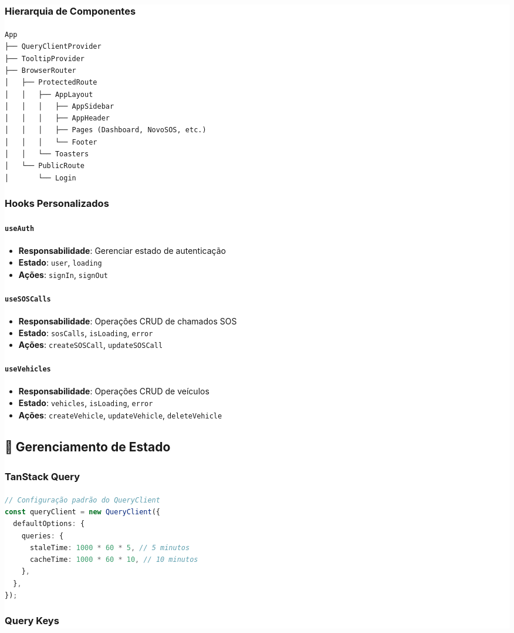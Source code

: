 ### Hierarquia de Componentes

```
App
├── QueryClientProvider
├── TooltipProvider
├── BrowserRouter
│   ├── ProtectedRoute
│   │   ├── AppLayout
│   │   │   ├── AppSidebar
│   │   │   ├── AppHeader
│   │   │   ├── Pages (Dashboard, NovoSOS, etc.)
│   │   │   └── Footer
│   │   └── Toasters
│   └── PublicRoute
│       └── Login
```

### Hooks Personalizados

#### `useAuth`
- **Responsabilidade**: Gerenciar estado de autenticação
- **Estado**: `user`, `loading`
- **Ações**: `signIn`, `signOut`

#### `useSOSCalls`
- **Responsabilidade**: Operações CRUD de chamados SOS
- **Estado**: `sosCalls`, `isLoading`, `error`
- **Ações**: `createSOSCall`, `updateSOSCall`

#### `useVehicles`
- **Responsabilidade**: Operações CRUD de veículos
- **Estado**: `vehicles`, `isLoading`, `error`
- **Ações**: `createVehicle`, `updateVehicle`, `deleteVehicle`

## 🚦 Gerenciamento de Estado

### TanStack Query

```typescript
// Configuração padrão do QueryClient
const queryClient = new QueryClient({
  defaultOptions: {
    queries: {
      staleTime: 1000 * 60 * 5, // 5 minutos
      cacheTime: 1000 * 60 * 10, // 10 minutos
    },
  },
});
```

### Query Keys
